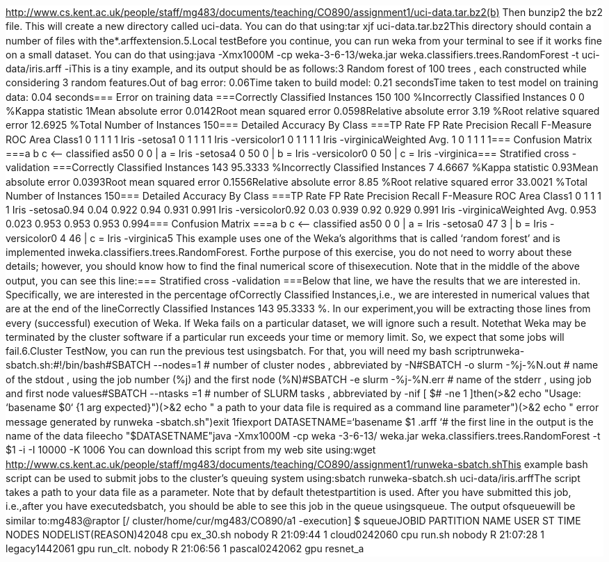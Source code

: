 http://www.cs.kent.ac.uk/people/staff/mg483/documents/teaching/CO890/assignment1/uci-data.tar.bz2(b)  Then bunzip2 the bz2 file.  This will create a new directory called uci-data.  You can do that using:tar xjf uci-data.tar.bz2This directory should contain a number of files with the*.arffextension.5.Local testBefore you continue, you can run weka from your terminal to see if it works fine on a small dataset.  You can do that using:java -Xmx1000M -cp weka-3-6-13/weka.jar weka.classifiers.trees.RandomForest -t uci-data/iris.arff -iThis is a tiny example, and its output should be as follows:3 Random  forest  of 100 trees , each  constructed  while  considering 3 random  features.Out of bag  error: 0.06Time  taken to  build  model: 0.21  secondsTime  taken to test  model  on  training  data: 0.04  seconds===  Error  on  training  data  ===Correctly  Classified  Instances           150                 100       %Incorrectly  Classified  Instances           0                   0       %Kappa  statistic                               1Mean  absolute  error                           0.0142Root  mean  squared  error                      0.0598Relative  absolute  error                      3.19    %Root  relative  squared  error                12.6925 %Total  Number  of  Instances                 150===  Detailed  Accuracy  By  Class  ===TP Rate    FP Rate    Precision    Recall   F-Measure    ROC  Area   Class1           0            1           1           1            1          Iris -setosa1           0            1           1           1            1          Iris -versicolor1           0            1           1           1            1          Iris -virginicaWeighted  Avg.     1           0            1           1           1            1===  Confusion  Matrix  ===a   b   c    &lt;-- classified  as50   0   0 |   a = Iris -setosa4 0 50   0 |   b = Iris -versicolor0   0 50 |   c = Iris -virginica===  Stratified  cross -validation  ===Correctly  Classified  Instances           143                  95.3333 %Incorrectly  Classified  Instances           7                   4.6667 %Kappa  statistic                                0.93Mean  absolute  error                           0.0393Root  mean  squared  error                      0.1556Relative  absolute  error                      8.85    %Root  relative  squared  error                33.0021 %Total  Number  of  Instances                 150===  Detailed  Accuracy  By  Class  ===TP Rate    FP Rate    Precision    Recall   F-Measure    ROC  Area   Class1           0            1           1           1            1          Iris -setosa0.94        0.04         0.922      0.94        0.931        0.991     Iris -versicolor0.92        0.03         0.939      0.92        0.929        0.991     Iris -virginicaWeighted  Avg.     0.953      0.023        0.953      0.953      0.953        0.994===  Confusion  Matrix  ===a   b   c    &lt;-- classified  as50   0   0 |   a = Iris -setosa0 47   3 |   b = Iris -versicolor0   4 46 |   c = Iris -virginica5 This example uses one of the Weka’s algorithms that is called ‘random forest’ and is implemented inweka.classifiers.trees.RandomForest.  Forthe purpose of this exercise, you do not need to worry about these details; however, you should know how to find the final numerical score of thisexecution.  Note that in the middle of the above output, you can see this line:===  Stratified  cross -validation  ===Below that line, we have the results that we are interested in.  Specifically, we are interested in the percentage ofCorrectly Classified Instances,i.e., we are interested in numerical values that are at the end of the lineCorrectly Classified Instances 143 95.3333 %.  In our experiment,you will be extracting those lines from every (successful) execution of Weka.  If Weka fails on a particular dataset, we will ignore such a result.  Notethat Weka may be terminated by the cluster software if a particular run exceeds your time or memory limit.  So, we expect that some jobs will fail.6.Cluster TestNow, you can run the previous test usingsbatch.  For that, you will need my bash scriptrunweka-sbatch.sh:#!/bin/bash#SBATCH  --nodes=1 # number  of  cluster  nodes , abbreviated  by -N#SBATCH  -o slurm -%j-%N.out # name of the  stdout , using  the  job  number  (%j) and  the  first  node (%N)#SBATCH  -e slurm -%j-%N.err # name of the  stderr , using  job  and  first  node  values#SBATCH  --ntasks =1 # number  of  SLURM  tasks , abbreviated  by -nif [ $# -ne 1 ]then(>&amp;2 echo "Usage: ‘basename $0‘ {1 arg  expected}")(>&amp;2 echo "         a path to your  data  file is  required  as a command  line  parameter")(>&amp;2 echo "         error  message  generated  by runweka -sbatch.sh")exit 1fiexport  DATASETNAME=‘basename  $1 .arff ‘# the  first  line in the  output  is the  name of the  data  fileecho "$DATASETNAME"java -Xmx1000M  -cp weka -3-6-13/ weka.jar  weka.classifiers.trees.RandomForest  -t $1 -i -I 10000  -K 1006 You can download this script from my web site using:wget http://www.cs.kent.ac.uk/people/staff/mg483/documents/teaching/CO890/assignment1/runweka-sbatch.shThis example bash script can be used to submit jobs to the cluster’s queuing system using:sbatch runweka-sbatch.sh uci-data/iris.arffThe script takes a path to your data file as a parameter.  Note that by default thetestpartition is used.  After you have submitted this job, i.e.,after you have executedsbatch, you should be able to see this job in the queue usingsqueue.  The output ofsqueuewill be similar to:mg483@raptor  [/ cluster/home/cur/mg483/CO890/a1 -execution] $ squeueJOBID  PARTITION      NAME      USER ST         TIME   NODES  NODELIST(REASON)42048         cpu  ex_30.sh    nobody   R    21:09:44       1 cloud0242060         cpu    run.sh    nobody   R    21:07:28       1 legacy1442061         gpu  run_clt.    nobody   R    21:06:56       1 pascal0242062         gpu  resnet_a